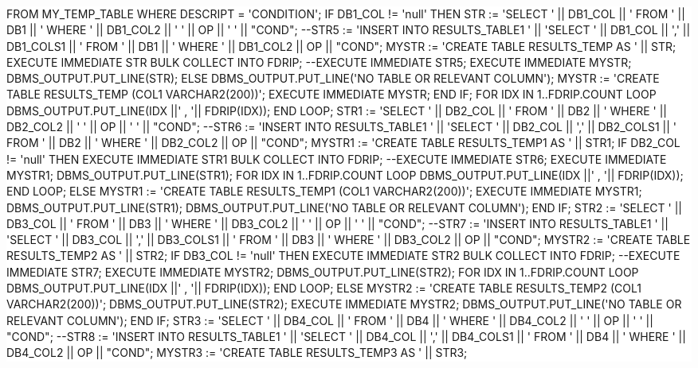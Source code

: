 FROM MY_TEMP_TABLE WHERE DESCRIPT = 'CONDITION';
IF DB1_COL != 'null' THEN
STR := 'SELECT ' || DB1_COL || ' FROM ' || DB1 || ' WHERE ' || DB1_COL2 || ' ' || OP || ' ' || "COND";
--STR5 := 'INSERT INTO RESULTS_TABLE1 ' || 'SELECT ' || DB1_COL || ',' || DB1_COLS1 || ' FROM ' || DB1 || ' WHERE ' || DB1_COL2 || OP || "COND";
MYSTR := 'CREATE TABLE RESULTS_TEMP AS ' || STR;
EXECUTE IMMEDIATE STR BULK COLLECT INTO FDRIP;
--EXECUTE IMMEDIATE STR5;
EXECUTE IMMEDIATE MYSTR;
DBMS_OUTPUT.PUT_LINE(STR);
ELSE DBMS_OUTPUT.PUT_LINE('NO TABLE OR RELEVANT COLUMN');
MYSTR := 'CREATE TABLE RESULTS_TEMP (COL1 VARCHAR2(200))';
EXECUTE IMMEDIATE MYSTR;
END IF;
FOR IDX IN 1..FDRIP.COUNT
LOOP
DBMS_OUTPUT.PUT_LINE(IDX ||' , '|| FDRIP(IDX));
END LOOP;
STR1 := 'SELECT ' || DB2_COL || ' FROM ' || DB2 || ' WHERE ' || DB2_COL2 || ' ' || OP || ' ' || "COND";
--STR6 := 'INSERT INTO RESULTS_TABLE1 ' || 'SELECT ' || DB2_COL || ',' || DB2_COLS1 || ' FROM ' || DB2 || ' WHERE ' || DB2_COL2 || OP || "COND";
MYSTR1 := 'CREATE TABLE RESULTS_TEMP1 AS ' || STR1;
IF DB2_COL != 'null' THEN
EXECUTE IMMEDIATE STR1 BULK COLLECT INTO FDRIP;
--EXECUTE IMMEDIATE STR6;
EXECUTE IMMEDIATE MYSTR1;
DBMS_OUTPUT.PUT_LINE(STR1);
FOR IDX IN 1..FDRIP.COUNT
LOOP
DBMS_OUTPUT.PUT_LINE(IDX ||' , '|| FDRIP(IDX));
END LOOP;
ELSE
MYSTR1 := 'CREATE TABLE RESULTS_TEMP1 (COL1 VARCHAR2(200))';
EXECUTE IMMEDIATE MYSTR1;
DBMS_OUTPUT.PUT_LINE(STR1);
DBMS_OUTPUT.PUT_LINE('NO TABLE OR RELEVANT COLUMN');
END IF;
STR2 := 'SELECT ' || DB3_COL || ' FROM ' || DB3 || ' WHERE ' || DB3_COL2 || ' ' || OP || ' ' || "COND";
--STR7 := 'INSERT INTO RESULTS_TABLE1 ' || 'SELECT ' || DB3_COL || ',' || DB3_COLS1 || ' FROM ' || DB3 || ' WHERE ' || DB3_COL2 || OP || "COND";
MYSTR2 := 'CREATE TABLE RESULTS_TEMP2 AS ' || STR2;
IF DB3_COL != 'null' THEN
EXECUTE IMMEDIATE STR2 BULK COLLECT INTO FDRIP;
--EXECUTE IMMEDIATE STR7;
EXECUTE IMMEDIATE MYSTR2;
DBMS_OUTPUT.PUT_LINE(STR2);
FOR IDX IN 1..FDRIP.COUNT
LOOP
DBMS_OUTPUT.PUT_LINE(IDX ||' , '|| FDRIP(IDX));
END LOOP;
ELSE 
MYSTR2 := 'CREATE TABLE RESULTS_TEMP2 (COL1 VARCHAR2(200))';
DBMS_OUTPUT.PUT_LINE(STR2);
EXECUTE IMMEDIATE MYSTR2;
DBMS_OUTPUT.PUT_LINE('NO TABLE OR RELEVANT COLUMN');
END IF;
STR3 := 'SELECT ' || DB4_COL || ' FROM ' || DB4 || ' WHERE ' || DB4_COL2 || ' ' || OP || ' ' || "COND";
--STR8 := 'INSERT INTO RESULTS_TABLE1 ' || 'SELECT ' || DB4_COL || ',' || DB4_COLS1 || ' FROM ' || DB4 || ' WHERE ' || DB4_COL2 || OP || "COND";
MYSTR3 := 'CREATE TABLE RESULTS_TEMP3 AS ' || STR3;
